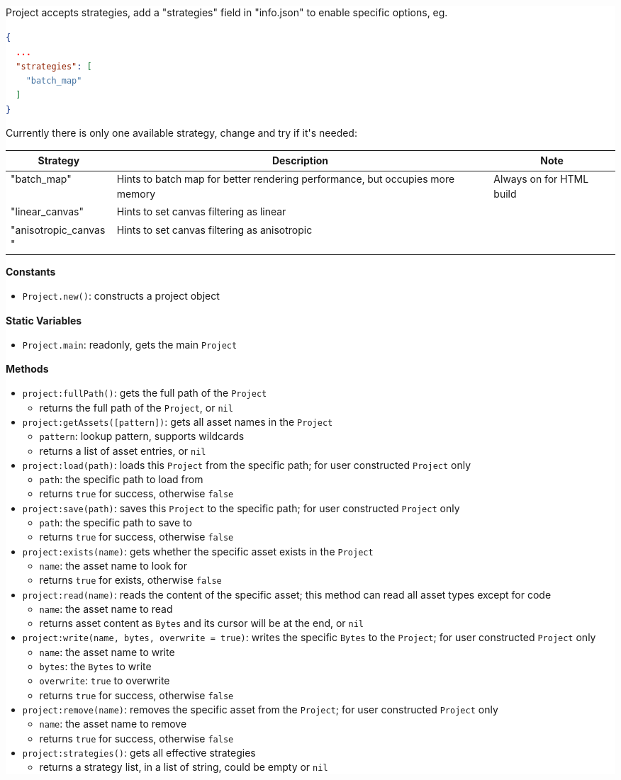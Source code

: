 Project accepts strategies, add a "strategies" field in "info.json" to enable specific options, eg.

```json
{
  ...
  "strategies": [
    "batch_map"
  ]
}
```

Currently there is only one available strategy, change and try if it's needed:

| Strategy | Description | Note |
|---|---|---|
| "batch_map" | Hints to batch map for better rendering performance, but occupies more memory | Always on for HTML build |
| "linear_canvas" | Hints to set canvas filtering as linear | |
| "anisotropic_canvas" | Hints to set canvas filtering as anisotropic | |

**Constants**

* `Project.new()`: constructs a project object

**Static Variables**

* `Project.main`: readonly, gets the main `Project`

**Methods**

* `project:fullPath()`: gets the full path of the `Project`
	* returns the full path of the `Project`, or `nil`
* `project:getAssets([pattern])`: gets all asset names in the `Project`
	* `pattern`: lookup pattern, supports wildcards
	* returns a list of asset entries, or `nil`
* `project:load(path)`: loads this `Project` from the specific path; for user constructed `Project` only
	* `path`: the specific path to load from
	* returns `true` for success, otherwise `false`
* `project:save(path)`: saves this `Project` to the specific path; for user constructed `Project` only
	* `path`: the specific path to save to
	* returns `true` for success, otherwise `false`
* `project:exists(name)`: gets whether the specific asset exists in the `Project`
	* `name`: the asset name to look for
	* returns `true` for exists, otherwise `false`
* `project:read(name)`: reads the content of the specific asset; this method can read all asset types except for code
	* `name`: the asset name to read
	* returns asset content as `Bytes` and its cursor will be at the end, or `nil`
* `project:write(name, bytes, overwrite = true)`: writes the specific `Bytes` to the `Project`; for user constructed `Project` only
	* `name`: the asset name to write
	* `bytes`: the `Bytes` to write
	* `overwrite`: `true` to overwrite
	* returns `true` for success, otherwise `false`
* `project:remove(name)`: removes the specific asset from the `Project`; for user constructed `Project` only
	* `name`: the asset name to remove
	* returns `true` for success, otherwise `false`
* `project:strategies()`: gets all effective strategies
	* returns a strategy list, in a list of string, could be empty or `nil`
